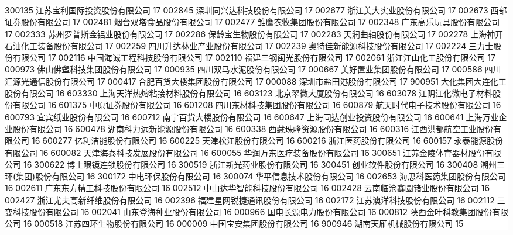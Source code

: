 300135 江苏宝利国际投资股份有限公司 17
002845 深圳同兴达科技股份有限公司 17
002677 浙江美大实业股份有限公司 17
002673 西部证券股份有限公司 17
002481 烟台双塔食品股份有限公司 17
002477 雏鹰农牧集团股份有限公司 17
002348 广东高乐玩具股份有限公司 17
002333 苏州罗普斯金铝业股份有限公司 17
002286 保龄宝生物股份有限公司 17
002283 天润曲轴股份有限公司 17
002278 上海神开石油化工装备股份有限公司 17
002259 四川升达林业产业股份有限公司 17
002239 奥特佳新能源科技股份有限公司 17
002224 三力士股份有限公司 17
002116 中国海诚工程科技股份有限公司 17
002110 福建三钢闽光股份有限公司 17
002061 浙江江山化工股份有限公司 17
000973 佛山佛塑科技集团股份有限公司 17
000935 四川双马水泥股份有限公司 17
000667 美好置业集团股份有限公司 17
000586 四川汇源光通信股份有限公司 17
000417 合肥百货大楼集团股份有限公司 17
000088 深圳市盐田港股份有限公司 17
900951 大化集团大连化工股份有限公司 16
603330 上海天洋热熔粘接材料股份有限公司 16
603123 北京翠微大厦股份有限公司 16
603078 江阴江化微电子材料股份有限公司 16
601375 中原证券股份有限公司 16
601208 四川东材科技集团股份有限公司 16
600879 航天时代电子技术股份有限公司 16
600793 宜宾纸业股份有限公司 16
600712 南宁百货大楼股份有限公司 16
600647 上海同达创业投资股份有限公司 16
600641 上海万业企业股份有限公司 16
600478 湖南科力远新能源股份有限公司 16
600338 西藏珠峰资源股份有限公司 16
600316 江西洪都航空工业股份有限公司 16
600277 亿利洁能股份有限公司 16
600225 天津松江股份有限公司 16
600216 浙江医药股份有限公司 16
600157 永泰能源股份有限公司 16
600082 天津海泰科技发展股份有限公司 16
600055 华润万东医疗装备股份有限公司 16
300651 江苏金陵体育器材股份有限公司 16
300622 博士眼镜连锁股份有限公司 16
300519 浙江新光药业股份有限公司 16
300451 创业软件股份有限公司 16
300408 潮州三环(集团)股份有限公司 16
300172 中电环保股份有限公司 16
300074 华平信息技术股份有限公司 16
002653 海思科医药集团股份有限公司 16
002611 广东东方精工科技股份有限公司 16
002512 中山达华智能科技股份有限公司 16
002428 云南临沧鑫圆锗业股份有限公司 16
002427 浙江尤夫高新纤维股份有限公司 16
002396 福建星网锐捷通讯股份有限公司 16
002172 江苏澳洋科技股份有限公司 16
002112 三变科技股份有限公司 16
002041 山东登海种业股份有限公司 16
000966 国电长源电力股份有限公司 16
000812 陕西金叶科教集团股份有限公司 16
000518 江苏四环生物股份有限公司 16
000009 中国宝安集团股份有限公司 16
900946 湖南天雁机械股份有限公司 15